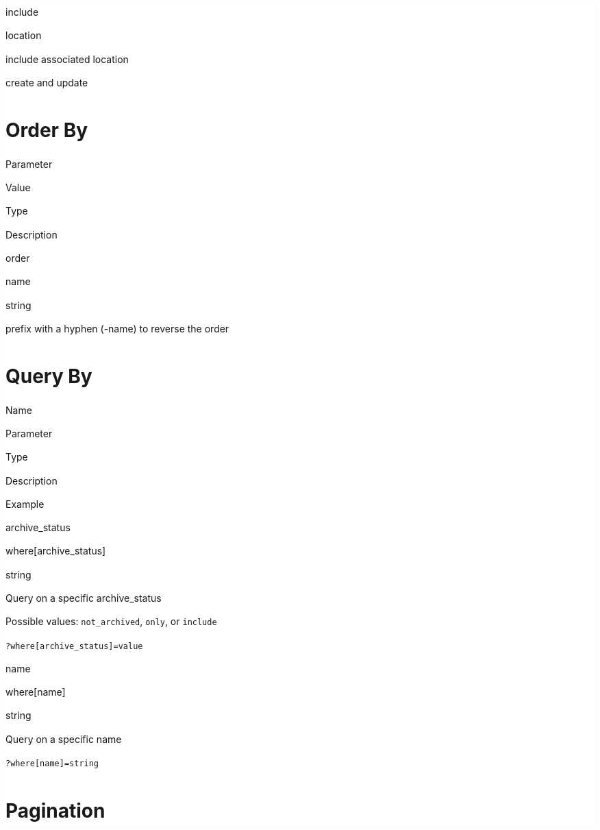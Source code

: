 include

location

include associated location

create and update

# Order By

Parameter

Value

Type

Description

order

name

string

prefix with a hyphen (-name) to reverse the order

# Query By

Name

Parameter

Type

Description

Example

archive\_status

where[archive\_status]

string

Query on a specific archive\_status

Possible values: `not_archived`, `only`, or `include`

`?where[archive_status]=value`

name

where[name]

string

Query on a specific name

`?where[name]=string`

# Pagination

